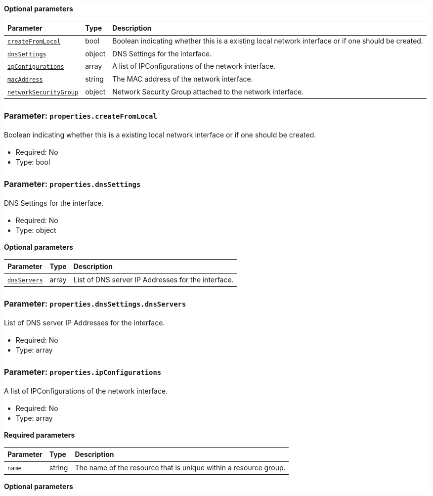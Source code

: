 **Optional parameters**

| Parameter | Type | Description |
| :-- | :-- | :-- |
| [`createFromLocal`](#parameter-propertiescreatefromlocal) | bool | Boolean indicating whether this is a existing local network interface or if one should be created. |
| [`dnsSettings`](#parameter-propertiesdnssettings) | object | DNS Settings for the interface. |
| [`ipConfigurations`](#parameter-propertiesipconfigurations) | array | A list of IPConfigurations of the network interface. |
| [`macAddress`](#parameter-propertiesmacaddress) | string | The MAC address of the network interface. |
| [`networkSecurityGroup`](#parameter-propertiesnetworksecuritygroup) | object | Network Security Group attached to the network interface. |

### Parameter: `properties.createFromLocal`

Boolean indicating whether this is a existing local network interface or if one should be created.

- Required: No
- Type: bool

### Parameter: `properties.dnsSettings`

DNS Settings for the interface.

- Required: No
- Type: object

**Optional parameters**

| Parameter | Type | Description |
| :-- | :-- | :-- |
| [`dnsServers`](#parameter-propertiesdnssettingsdnsservers) | array | List of DNS server IP Addresses for the interface. |

### Parameter: `properties.dnsSettings.dnsServers`

List of DNS server IP Addresses for the interface.

- Required: No
- Type: array

### Parameter: `properties.ipConfigurations`

A list of IPConfigurations of the network interface.

- Required: No
- Type: array

**Required parameters**

| Parameter | Type | Description |
| :-- | :-- | :-- |
| [`name`](#parameter-propertiesipconfigurationsname) | string | The name of the resource that is unique within a resource group. |

**Optional parameters**
